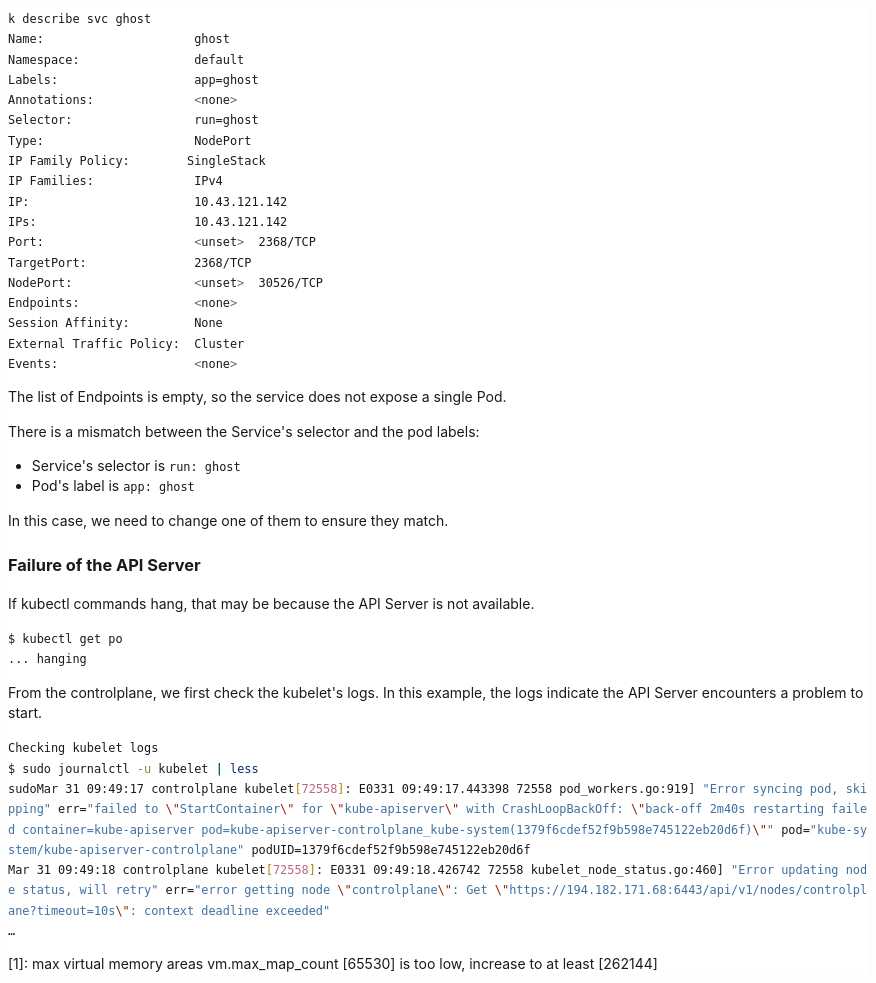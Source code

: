 ```bash
k describe svc ghost
Name:                     ghost
Namespace:                default
Labels:                   app=ghost
Annotations:              <none>
Selector:                 run=ghost
Type:                     NodePort
IP Family Policy:        SingleStack
IP Families:              IPv4
IP:                       10.43.121.142
IPs:                      10.43.121.142
Port:                     <unset>  2368/TCP
TargetPort:               2368/TCP
NodePort:                 <unset>  30526/TCP
Endpoints:                <none>
Session Affinity:         None
External Traffic Policy:  Cluster
Events:                   <none>
```

<p>The list of Endpoints is empty, so the service does not expose a single Pod.</p>

<p>There is a mismatch between the Service's selector and the pod labels:</p>
<ul>
<li>Service's selector is <code>run: ghost</code></li>
<li>Pod's label is <code>app: ghost</code></li>
</ul>

<p>In this case, we need to change one of them to ensure they match.</p>

<h3>Failure of the API Server</h3>

<p>If kubectl commands hang, that may be because the API Server is not available.</p>

```bash
$ kubectl get po
... hanging
```

<p>From the controlplane, we first check the kubelet's logs. In this example, the logs indicate the API Server encounters a problem to start.</p>

```bash
Checking kubelet logs
$ sudo journalctl -u kubelet | less
sudoMar 31 09:49:17 controlplane kubelet[72558]: E0331 09:49:17.443398 72558 pod_workers.go:919] "Error syncing pod, skipping" err="failed to \"StartContainer\" for \"kube-apiserver\" with CrashLoopBackOff: \"back-off 2m40s restarting failed container=kube-apiserver pod=kube-apiserver-controlplane_kube-system(1379f6cdef52f9b598e745122eb20d6f)\"" pod="kube-system/kube-apiserver-controlplane" podUID=1379f6cdef52f9b598e745122eb20d6f
Mar 31 09:49:18 controlplane kubelet[72558]: E0331 09:49:18.426742 72558 kubelet_node_status.go:460] "Error updating node status, will retry" err="error getting node \"controlplane\": Get \"https://194.182.171.68:6443/api/v1/nodes/controlplane?timeout=10s\": context deadline exceeded"
…
```


[1]: max virtual memory areas vm.max_map_count [65530] is too low, increase to at least [262144]